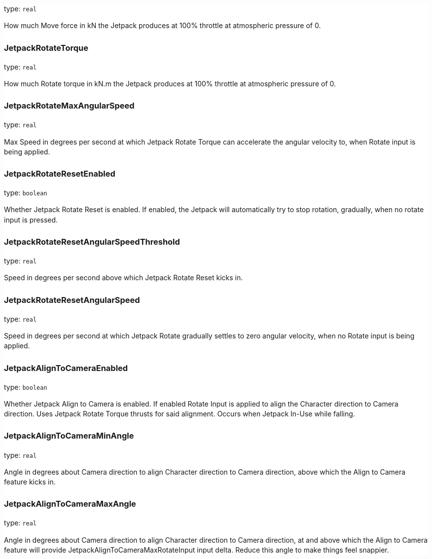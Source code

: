 type: `real`

How much Move force in kN the Jetpack produces at 100% throttle at atmospheric pressure of 0.

### JetpackRotateTorque

type: `real`

How much Rotate torque in kN.m the Jetpack produces at 100% throttle at atmospheric pressure of 0.

### JetpackRotateMaxAngularSpeed

type: `real`

Max Speed in degrees per second at which Jetpack Rotate Torque can accelerate the angular velocity to, when Rotate input is being applied.

### JetpackRotateResetEnabled

type: `boolean`

Whether Jetpack Rotate Reset is enabled. If enabled, the Jetpack will automatically try to stop rotation, gradually, when no rotate input is pressed.

### JetpackRotateResetAngularSpeedThreshold

type: `real`

Speed in degrees per second above which Jetpack Rotate Reset kicks in.

### JetpackRotateResetAngularSpeed

type: `real`

Speed in degrees per second at which Jetpack Rotate gradually settles to zero angular velocity, when no Rotate input is being applied.

### JetpackAlignToCameraEnabled

type: `boolean`

Whether Jetpack Align to Camera is enabled. If enabled Rotate Input is applied to align the Character direction to Camera direction. Uses Jetpack Rotate Torque thrusts for said alignment. Occurs when Jetpack In-Use while falling.

### JetpackAlignToCameraMinAngle

type: `real`

Angle in degrees about Camera direction to align Character direction to Camera direction, above which the Align to Camera feature kicks in.

### JetpackAlignToCameraMaxAngle

type: `real`

Angle in degrees about Camera direction to align Character direction to Camera direction, at and above which the Align to Camera feature will provide JetpackAlignToCameraMaxRotateInput input delta. Reduce this angle to make things feel snappier.
